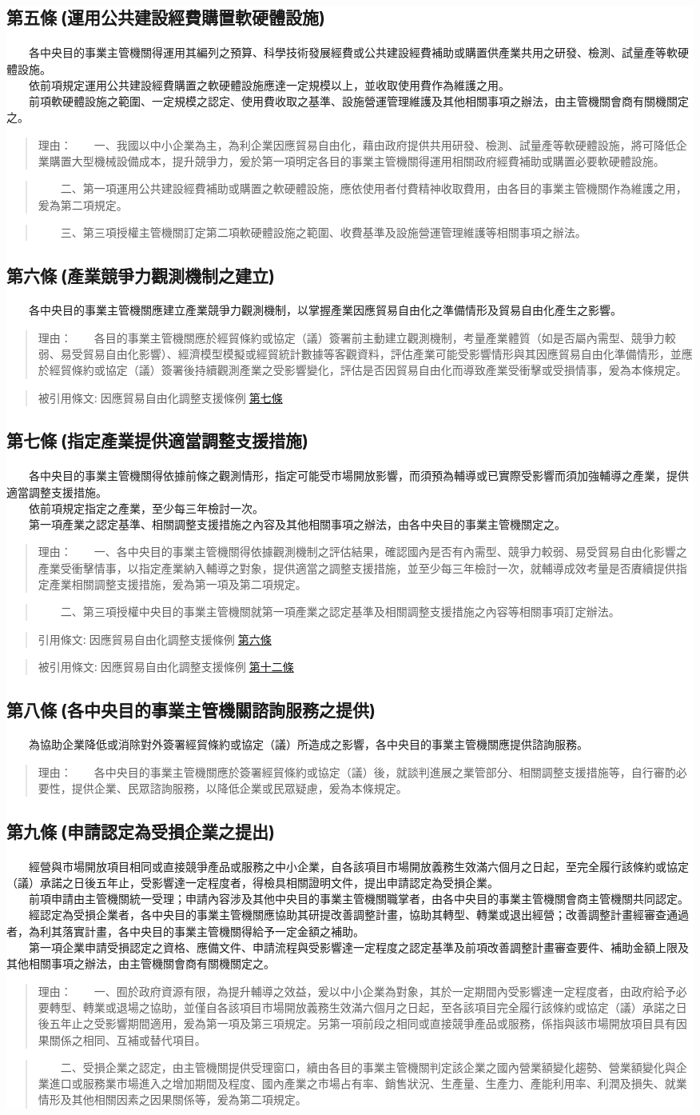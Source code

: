 第五條 (運用公共建設經費購置軟硬體設施)
---------------------------------------
　　各中央目的事業主管機關得運用其編列之預算、科學技術發展經費或公共建設經費補助或購置供產業共用之研發、檢測、試量產等軟硬體設施。  
　　依前項規定運用公共建設經費購置之軟硬體設施應達一定規模以上，並收取使用費作為維護之用。  
　　前項軟硬體設施之範圍、一定規模之認定、使用費收取之基準、設施營運管理維護及其他相關事項之辦法，由主管機關會商有關機關定之。  
> 理由：　　一、我國以中小企業為主，為利企業因應貿易自由化，藉由政府提供共用研發、檢測、試量產等軟硬體設施，將可降低企業購置大型機械設備成本，提升競爭力，爰於第一項明定各目的事業主管機關得運用相關政府經費補助或購置必要軟硬體設施。

> 　　二、第一項運用公共建設經費補助或購置之軟硬體設施，應依使用者付費精神收取費用，由各目的事業主管機關作為維護之用，爰為第二項規定。

> 　　三、第三項授權主管機關訂定第二項軟硬體設施之範圍、收費基準及設施營運管理維護等相關事項之辦法。



第六條 (產業競爭力觀測機制之建立)
---------------------------------
　　各中央目的事業主管機關應建立產業競爭力觀測機制，以掌握產業因應貿易自由化之準備情形及貿易自由化產生之影響。  
> 理由：　　各目的事業主管機關應於經貿條約或協定（議）簽署前主動建立觀測機制，考量產業體質（如是否屬內需型、競爭力較弱、易受貿易自由化影響）、經濟模型模擬或經貿統計數據等客觀資料，評估產業可能受影響情形與其因應貿易自由化準備情形，並應於經貿條約或協定（議）簽署後持續觀測產業之受影響變化，評估是否因貿易自由化而導致產業受衝擊或受損情事，爰為本條規定。

> 被引用條文: 因應貿易自由化調整支援條例 [第七條](../../經濟貿易/國際貿易/因應貿易自由化調整支援條例.md#第七條-指定產業提供適當調整支援措施)



第七條 (指定產業提供適當調整支援措施)
-------------------------------------
　　各中央目的事業主管機關得依據前條之觀測情形，指定可能受市場開放影響，而須預為輔導或已實際受影響而須加強輔導之產業，提供適當調整支援措施。  
　　依前項規定指定之產業，至少每三年檢討一次。  
　　第一項產業之認定基準、相關調整支援措施之內容及其他相關事項之辦法，由各中央目的事業主管機關定之。  
> 理由：　　一、各中央目的事業主管機關得依據觀測機制之評估結果，確認國內是否有內需型、競爭力較弱、易受貿易自由化影響之產業受衝擊情事，以指定產業納入輔導之對象，提供適當之調整支援措施，並至少每三年檢討一次，就輔導成效考量是否賡續提供指定產業相關調整支援措施，爰為第一項及第二項規定。

> 　　二、第三項授權中央目的事業主管機關就第一項產業之認定基準及相關調整支援措施之內容等相關事項訂定辦法。

> 引用條文: 因應貿易自由化調整支援條例 [第六條](../../經濟貿易/國際貿易/因應貿易自由化調整支援條例.md#第六條-產業競爭力觀測機制之建立)

> 被引用條文: 因應貿易自由化調整支援條例 [第十二條](../../經濟貿易/國際貿易/因應貿易自由化調整支援條例.md#第十二條-受損勞工之認定及調整支援措施之提供)



第八條 (各中央目的事業主管機關諮詢服務之提供)
---------------------------------------------
　　為協助企業降低或消除對外簽署經貿條約或協定（議）所造成之影響，各中央目的事業主管機關應提供諮詢服務。  
> 理由：　　各中央目的事業主管機關應於簽署經貿條約或協定（議）後，就談判進展之業管部分、相關調整支援措施等，自行審酌必要性，提供企業、民眾諮詢服務，以降低企業或民眾疑慮，爰為本條規定。



第九條 (申請認定為受損企業之提出)
---------------------------------
　　經營與市場開放項目相同或直接競爭產品或服務之中小企業，自各該項目市場開放義務生效滿六個月之日起，至完全履行該條約或協定（議）承諾之日後五年止，受影響達一定程度者，得檢具相關證明文件，提出申請認定為受損企業。  
　　前項申請由主管機關統一受理；申請內容涉及其他中央目的事業主管機關職掌者，由各中央目的事業主管機關會商主管機關共同認定。  
　　經認定為受損企業者，各中央目的事業主管機關應協助其研提改善調整計畫，協助其轉型、轉業或退出經營；改善調整計畫經審查通過者，為利其落實計畫，各中央目的事業主管機關得給予一定金額之補助。  
　　第一項企業申請受損認定之資格、應備文件、申請流程與受影響達一定程度之認定基準及前項改善調整計畫審查要件、補助金額上限及其他相關事項之辦法，由主管機關會商有關機關定之。  
> 理由：　　一、囿於政府資源有限，為提升輔導之效益，爰以中小企業為對象，其於一定期間內受影響達一定程度者，由政府給予必要轉型、轉業或退場之協助，並僅自各該項目市場開放義務生效滿六個月之日起，至各該項目完全履行該條約或協定（議）承諾之日後五年止之受影響期間適用，爰為第一項及第三項規定。另第一項前段之相同或直接競爭產品或服務，係指與該市場開放項目具有因果關係之相同、互補或替代項目。

> 　　二、受損企業之認定，由主管機關提供受理窗口，續由各目的事業主管機關判定該企業之國內營業額變化趨勢、營業額變化與企業進口或服務業市場進入之增加期間及程度、國內產業之市場占有率、銷售狀況、生產量、生產力、產能利用率、利潤及損失、就業情形及其他相關因素之因果關係等，爰為第二項規定。
